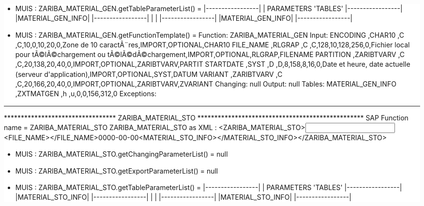 
- MUIS : ZARIBA_MATERIAL_GEN.getTableParameterList() = 
|-----------------|
| PARAMETERS 'TABLES'
|-----------------|
|MATERIAL_GEN_INFO|
|-----------------|
|                 |
|-----------------|
|MATERIAL_GEN_INFO|
|-----------------|



- MUIS : ZARIBA_MATERIAL_GEN.getFunctionTemplate() = 
Function: ZARIBA_MATERIAL_GEN
Input:
ENCODING                      ,CHAR10                        ,C     ,C,10,0,10,20,0,Zone de 10 caractÃ¨res,IMPORT,OPTIONAL,CHAR10
FILE_NAME                     ,RLGRAP                        ,C     ,C,128,10,128,256,0,Fichier local pour tÃ©lÃ©chargement ou tÃ©lÃ©dÃ©chargement,IMPORT,OPTIONAL,RLGRAP,FILENAME
PARTITION                     ,ZARIBTVARV                    ,C ,C,20,138,20,40,0,IMPORT,OPTIONAL,ZARIBTVARV,PARTIT
STARTDATE                     ,SYST                          ,D       ,D,8,158,8,16,0,Date et heure, date actuelle (serveur d'application),IMPORT,OPTIONAL,SYST,DATUM
VARIANT                       ,ZARIBTVARV                    ,C ,C,20,166,20,40,0,IMPORT,OPTIONAL,ZARIBTVARV,ZVARIANT
Changing:
null
Output:
null
Tables:
MATERIAL_GEN_INFO             ,ZXTMATGEN                     ,h  ,u,0,0,156,312,0
Exceptions:
*********************************************************************************************************


********************************* ZARIBA_MATERIAL_STO  *************************************************
SAP Function name = ZARIBA_MATERIAL_STO
ZARIBA_MATERIAL_STO as XML : <ZARIBA_MATERIAL_STO><INPUT><ENCODING></ENCODING><FILE_NAME></FILE_NAME><PARTITION></PARTITION><STARTDATE>0000-00-00</STARTDATE><VARIANT></VARIANT></INPUT><TABLES><MATERIAL_STO_INFO></MATERIAL_STO_INFO></TABLES></ZARIBA_MATERIAL_STO>


- MUIS : ZARIBA_MATERIAL_STO.getChangingParameterList() = 
null


- MUIS : ZARIBA_MATERIAL_STO.getExportParameterList() = 
null


- MUIS : ZARIBA_MATERIAL_STO.getTableParameterList() = 
|-----------------|
| PARAMETERS 'TABLES'
|-----------------|
|MATERIAL_STO_INFO|
|-----------------|
|                 |
|-----------------|
|MATERIAL_STO_INFO|
|-----------------|
